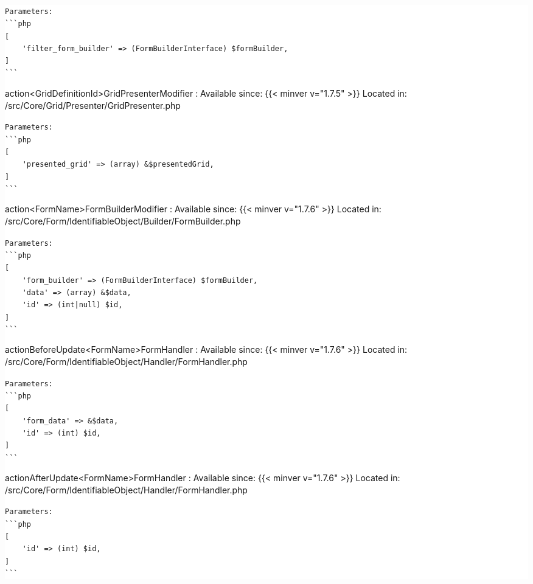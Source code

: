     Parameters:
    ```php
    [
        'filter_form_builder' => (FormBuilderInterface) $formBuilder,
    ]
    ```
    
action&lt;GridDefinitionId>GridPresenterModifier
: 
    Available since: {{< minver v="1.7.5" >}}
    Located in: /src/Core/Grid/Presenter/GridPresenter.php

    Parameters:
    ```php
    [
        'presented_grid' => (array) &$presentedGrid,
    ]
    ```

action&lt;FormName>FormBuilderModifier
: 
    Available since: {{< minver v="1.7.6" >}}
    Located in: /src/Core/Form/IdentifiableObject/Builder/FormBuilder.php

    Parameters:
    ```php
    [
        'form_builder' => (FormBuilderInterface) $formBuilder,
        'data' => (array) &$data,
        'id' => (int|null) $id,
    ]
    ```

actionBeforeUpdate&lt;FormName>FormHandler
: 
    Available since: {{< minver v="1.7.6" >}}
    Located in: /src/Core/Form/IdentifiableObject/Handler/FormHandler.php

    Parameters:
    ```php
    [
        'form_data' => &$data,
        'id' => (int) $id,
    ]
    ```
    
actionAfterUpdate&lt;FormName>FormHandler
: 
    Available since: {{< minver v="1.7.6" >}}
    Located in: /src/Core/Form/IdentifiableObject/Handler/FormHandler.php

    Parameters:
    ```php
    [
        'id' => (int) $id,
    ]
    ```
    